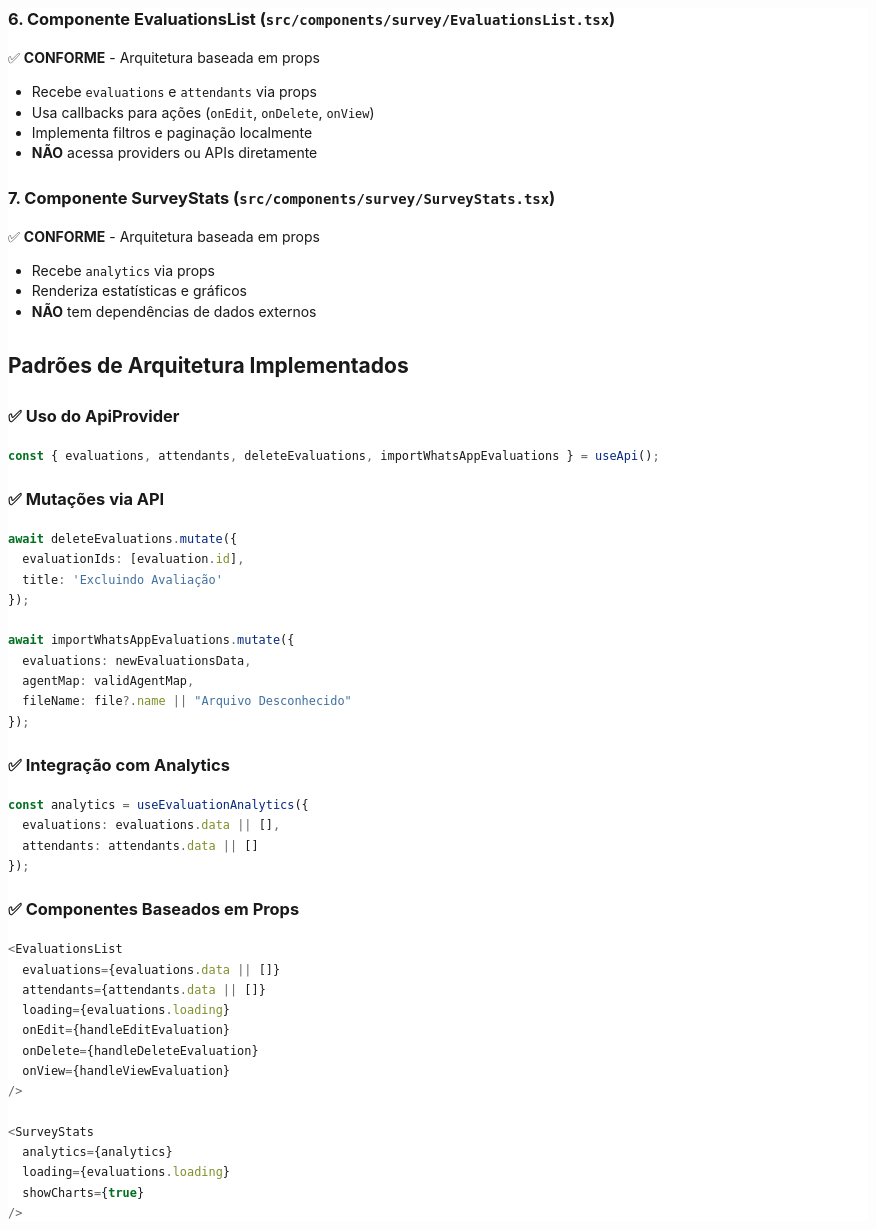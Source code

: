 ### 6. Componente EvaluationsList (`src/components/survey/EvaluationsList.tsx`)
✅ **CONFORME** - Arquitetura baseada em props
- Recebe `evaluations` e `attendants` via props
- Usa callbacks para ações (`onEdit`, `onDelete`, `onView`)
- Implementa filtros e paginação localmente
- **NÃO** acessa providers ou APIs diretamente

### 7. Componente SurveyStats (`src/components/survey/SurveyStats.tsx`)
✅ **CONFORME** - Arquitetura baseada em props
- Recebe `analytics` via props
- Renderiza estatísticas e gráficos
- **NÃO** tem dependências de dados externos

## Padrões de Arquitetura Implementados

### ✅ Uso do ApiProvider
```typescript
const { evaluations, attendants, deleteEvaluations, importWhatsAppEvaluations } = useApi();
```

### ✅ Mutações via API
```typescript
await deleteEvaluations.mutate({
  evaluationIds: [evaluation.id],
  title: 'Excluindo Avaliação'
});

await importWhatsAppEvaluations.mutate({
  evaluations: newEvaluationsData,
  agentMap: validAgentMap,
  fileName: file?.name || "Arquivo Desconhecido"
});
```

### ✅ Integração com Analytics
```typescript
const analytics = useEvaluationAnalytics({ 
  evaluations: evaluations.data || [], 
  attendants: attendants.data || [] 
});
```

### ✅ Componentes Baseados em Props
```typescript
<EvaluationsList
  evaluations={evaluations.data || []}
  attendants={attendants.data || []}
  loading={evaluations.loading}
  onEdit={handleEditEvaluation}
  onDelete={handleDeleteEvaluation}
  onView={handleViewEvaluation}
/>

<SurveyStats 
  analytics={analytics}
  loading={evaluations.loading}
  showCharts={true}
/>
```
